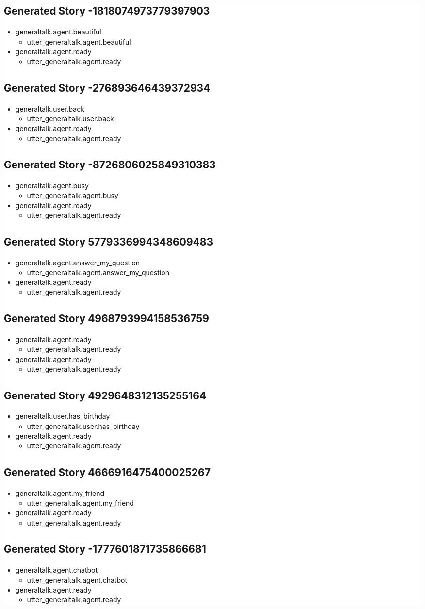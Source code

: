## Generated Story -1818074973779397903
* generaltalk.agent.beautiful
    - utter_generaltalk.agent.beautiful
* generaltalk.agent.ready
    - utter_generaltalk.agent.ready

## Generated Story -276893646439372934
* generaltalk.user.back
    - utter_generaltalk.user.back
* generaltalk.agent.ready
    - utter_generaltalk.agent.ready

## Generated Story -8726806025849310383
* generaltalk.agent.busy
    - utter_generaltalk.agent.busy
* generaltalk.agent.ready
    - utter_generaltalk.agent.ready

## Generated Story 5779336994348609483
* generaltalk.agent.answer_my_question
    - utter_generaltalk.agent.answer_my_question
* generaltalk.agent.ready
    - utter_generaltalk.agent.ready

## Generated Story 4968793994158536759
* generaltalk.agent.ready
    - utter_generaltalk.agent.ready
* generaltalk.agent.ready
    - utter_generaltalk.agent.ready

## Generated Story 4929648312135255164
* generaltalk.user.has_birthday
    - utter_generaltalk.user.has_birthday
* generaltalk.agent.ready
    - utter_generaltalk.agent.ready

## Generated Story 4666916475400025267
* generaltalk.agent.my_friend
    - utter_generaltalk.agent.my_friend
* generaltalk.agent.ready
    - utter_generaltalk.agent.ready

## Generated Story -1777601871735866681
* generaltalk.agent.chatbot
    - utter_generaltalk.agent.chatbot
* generaltalk.agent.ready
    - utter_generaltalk.agent.ready
